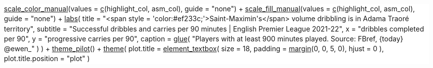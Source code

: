   <span class='nf'><a href='https://ggplot2.tidyverse.org/reference/scale_manual.html'>scale_color_manual</a></span><span class='o'>(</span>values <span class='o'>=</span> <span class='nf'><a href='https://rdrr.io/r/base/c.html'>c</a></span><span class='o'>(</span><span class='nv'>highlight_col</span>, <span class='nv'>asm_col</span><span class='o'>)</span>, guide <span class='o'>=</span> <span class='s'>"none"</span><span class='o'>)</span> <span class='o'>+</span>
  <span class='nf'><a href='https://ggplot2.tidyverse.org/reference/scale_manual.html'>scale_fill_manual</a></span><span class='o'>(</span>values <span class='o'>=</span> <span class='nf'><a href='https://rdrr.io/r/base/c.html'>c</a></span><span class='o'>(</span><span class='nv'>highlight_col</span>, <span class='nv'>asm_col</span><span class='o'>)</span>, guide <span class='o'>=</span> <span class='s'>"none"</span><span class='o'>)</span> <span class='o'>+</span>
  <span class='nf'><a href='https://ggplot2.tidyverse.org/reference/labs.html'>labs</a></span><span class='o'>(</span>
    title <span class='o'>=</span> <span class='s'>"&lt;span style = 'color:#ef233c;'&gt;Saint-Maximin's&lt;/span&gt; volume dribbling is in Adama Traoré territory"</span>,
    subtitle <span class='o'>=</span> <span class='s'>"Successful dribbles and carries per 90 minutes | English Premier League 2021-22"</span>,
    x <span class='o'>=</span> <span class='s'>"dribbles completed per 90"</span>,
    y <span class='o'>=</span> <span class='s'>"progressive carries per 90"</span>,
    caption <span class='o'>=</span> <span class='nf'><a href='https://glue.tidyverse.org/reference/glue.html'>glue</a></span><span class='o'>(</span>
      <span class='s'>"Players with at least 900 minutes played.
      Source: FBref, &#123;today&#125;
      @ewen_"</span>
      <span class='o'>)</span>
  <span class='o'>)</span> <span class='o'>+</span>
  <span class='nf'><a href='https://rdrr.io/pkg/pilot/man/theme_pilot.html'>theme_pilot</a></span><span class='o'>(</span><span class='o'>)</span> <span class='o'>+</span>
  <span class='nf'><a href='https://ggplot2.tidyverse.org/reference/theme.html'>theme</a></span><span class='o'>(</span>
    plot.title <span class='o'>=</span> <span class='nf'><a href='https://wilkelab.org/ggtext/reference/element_textbox.html'>element_textbox</a></span><span class='o'>(</span>
      size <span class='o'>=</span> <span class='m'>18</span>, padding <span class='o'>=</span> <span class='nf'><a href='https://ggplot2.tidyverse.org/reference/element.html'>margin</a></span><span class='o'>(</span><span class='m'>0</span>, <span class='m'>0</span>, <span class='m'>5</span>, <span class='m'>0</span><span class='o'>)</span>,
      hjust <span class='o'>=</span> <span class='m'>0</span>
    <span class='o'>)</span>,
    plot.title.position <span class='o'>=</span> <span class='s'>"plot"</span>
  <span class='o'>)</span>
</code></pre>